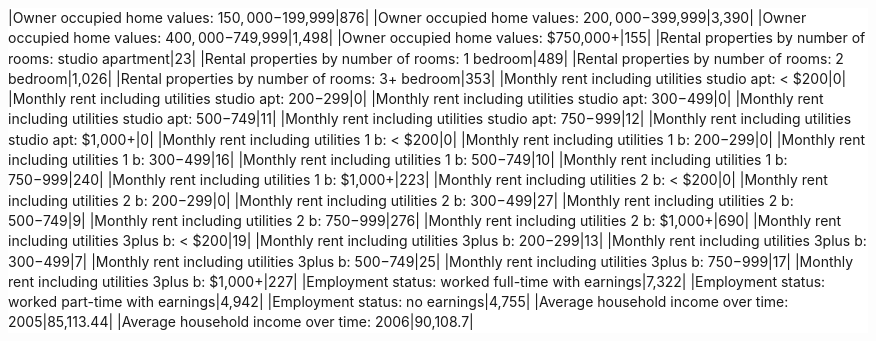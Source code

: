 |Owner occupied home values: $150,000-$199,999|876|
|Owner occupied home values: $200,000-$399,999|3,390|
|Owner occupied home values: $400,000-$749,999|1,498|
|Owner occupied home values: $750,000+|155|
|Rental properties by number of rooms: studio apartment|23|
|Rental properties by number of rooms: 1 bedroom|489|
|Rental properties by number of rooms: 2 bedroom|1,026|
|Rental properties by number of rooms: 3+ bedroom|353|
|Monthly rent including utilities studio apt: < $200|0|
|Monthly rent including utilities studio apt: $200-$299|0|
|Monthly rent including utilities studio apt: $300-$499|0|
|Monthly rent including utilities studio apt: $500-$749|11|
|Monthly rent including utilities studio apt: $750-$999|12|
|Monthly rent including utilities studio apt: $1,000+|0|
|Monthly rent including utilities 1 b: < $200|0|
|Monthly rent including utilities 1 b: $200-$299|0|
|Monthly rent including utilities 1 b: $300-$499|16|
|Monthly rent including utilities 1 b: $500-$749|10|
|Monthly rent including utilities 1 b: $750-$999|240|
|Monthly rent including utilities 1 b: $1,000+|223|
|Monthly rent including utilities 2 b: < $200|0|
|Monthly rent including utilities 2 b: $200-$299|0|
|Monthly rent including utilities 2 b: $300-$499|27|
|Monthly rent including utilities 2 b: $500-$749|9|
|Monthly rent including utilities 2 b: $750-$999|276|
|Monthly rent including utilities 2 b: $1,000+|690|
|Monthly rent including utilities 3plus b: < $200|19|
|Monthly rent including utilities 3plus b: $200-$299|13|
|Monthly rent including utilities 3plus b: $300-$499|7|
|Monthly rent including utilities 3plus b: $500-$749|25|
|Monthly rent including utilities 3plus b: $750-$999|17|
|Monthly rent including utilities 3plus b: $1,000+|227|
|Employment status: worked full-time with earnings|7,322|
|Employment status: worked part-time with earnings|4,942|
|Employment status: no earnings|4,755|
|Average household income over time: 2005|85,113.44|
|Average household income over time: 2006|90,108.7|